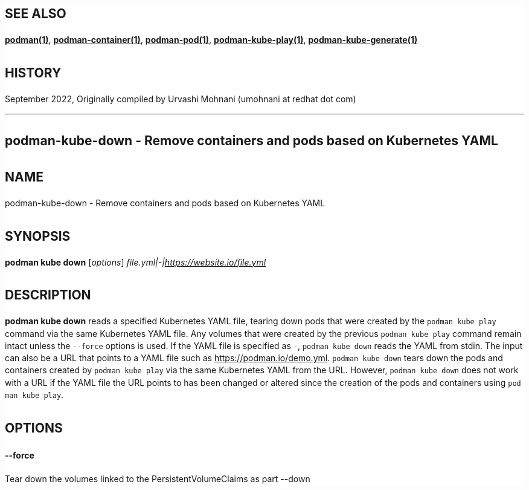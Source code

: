 ##  SEE ALSO

**[podman(1)](podman.html)**,
**[podman-container(1)](podman-container.html)**,
**[podman-pod(1)](podman-pod.html)**,
**[podman-kube-play(1)](podman-kube-play.html)**,
**[podman-kube-generate(1)](podman-kube-generate.html)**

##  HISTORY

September 2022, Originally compiled by Urvashi Mohnani (umohnani at
redhat dot com)


---

<a id='podman-kube-down'></a>

## podman-kube-down - Remove containers and pods based on Kubernetes YAML

##  NAME

podman-kube-down - Remove containers and pods based on Kubernetes YAML

##  SYNOPSIS

**podman kube down** \[*options*\]
*file.yml\|-\|https://website.io/file.yml*

##  DESCRIPTION

**podman kube down** reads a specified Kubernetes YAML file, tearing
down pods that were created by the `podman kube play` command via the
same Kubernetes YAML file. Any volumes that were created by the previous
`podman kube play` command remain intact unless the `--force` options is
used. If the YAML file is specified as `-`, `podman kube down` reads the
YAML from stdin. The input can also be a URL that points to a YAML file
such as https://podman.io/demo.yml. `podman kube down` tears down the
pods and containers created by `podman kube play` via the same
Kubernetes YAML from the URL. However, `podman kube down` does not work
with a URL if the YAML file the URL points to has been changed or
altered since the creation of the pods and containers using
`podman kube play`.

##  OPTIONS

#### **\--force**

Tear down the volumes linked to the PersistentVolumeClaims as part
\--down
